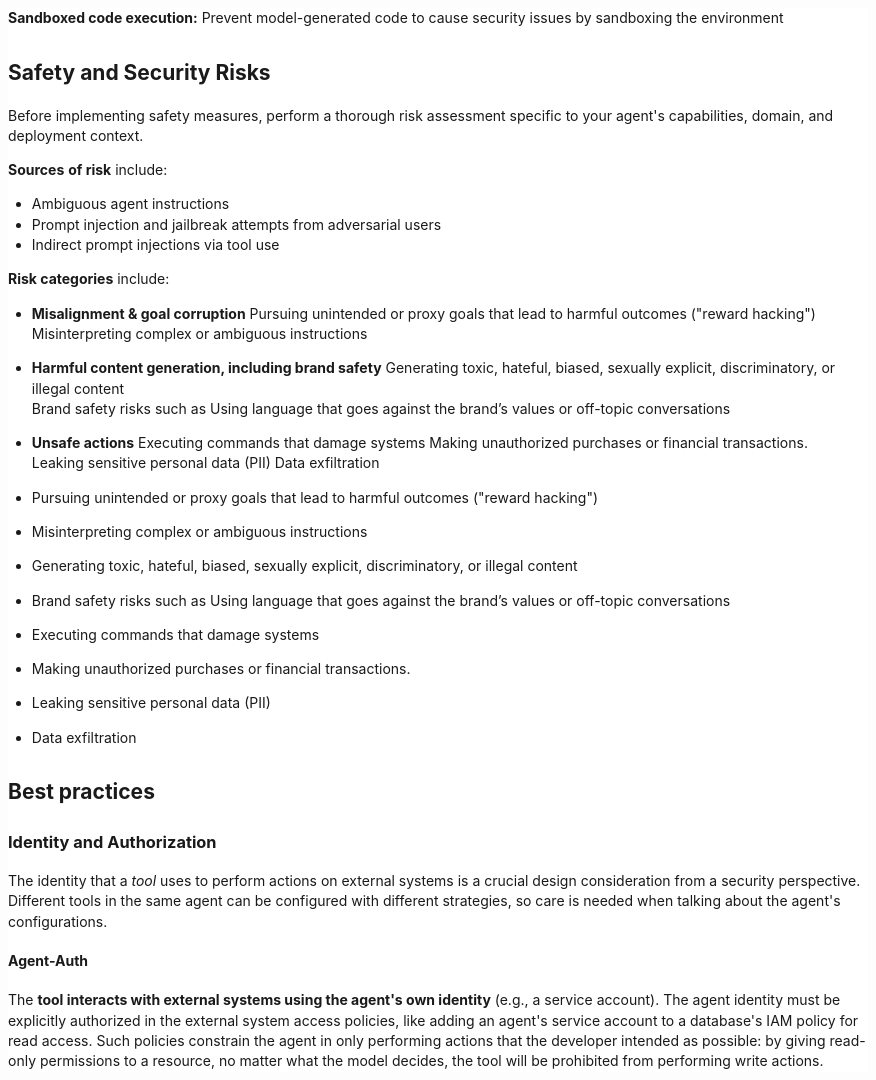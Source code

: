 **Sandboxed code execution:** Prevent model-generated code to cause security issues by sandboxing the environment

## Safety and Security Risks

Before implementing safety measures, perform a thorough risk assessment specific to your agent's capabilities, domain, and deployment context.

**Sources** **of risk** include:

- Ambiguous agent instructions
- Prompt injection and jailbreak attempts from adversarial users
- Indirect prompt injections via tool use

**Risk categories** include:

- **Misalignment & goal corruption** 
Pursuing unintended or proxy goals that lead to harmful outcomes ("reward hacking")  
Misinterpreting complex or ambiguous instructions
- **Harmful content generation, including brand safety**
Generating toxic, hateful, biased, sexually explicit, discriminatory, or illegal content  
Brand safety risks such as Using language that goes against the brand’s values or off-topic conversations
- **Unsafe actions** 
Executing commands that damage systems
Making unauthorized purchases or financial transactions.  
Leaking sensitive personal data (PII)
Data exfiltration

- Pursuing unintended or proxy goals that lead to harmful outcomes ("reward hacking")
- Misinterpreting complex or ambiguous instructions

- Generating toxic, hateful, biased, sexually explicit, discriminatory, or illegal content
- Brand safety risks such as Using language that goes against the brand’s values or off-topic conversations

- Executing commands that damage systems
- Making unauthorized purchases or financial transactions.
- Leaking sensitive personal data (PII)
- Data exfiltration

## Best practices

### Identity and Authorization

The identity that a *tool* uses to perform actions on external systems is a crucial design consideration from a security perspective. Different tools in the same agent can be configured with different strategies, so care is needed when talking about the agent's configurations.

#### Agent-Auth

The **tool interacts with external systems using the agent's own identity** (e.g., a service account). The agent identity must be explicitly authorized in the external system access policies, like adding an agent's service account to a database's IAM policy for read access. Such policies constrain the agent in only performing actions that the developer intended as possible: by giving read-only permissions to a resource, no matter what the model decides, the tool will be prohibited from performing write actions.
